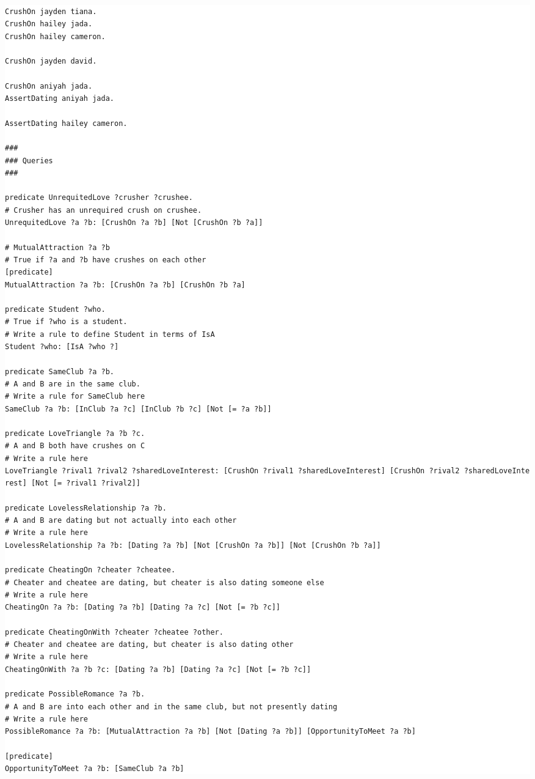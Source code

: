 ```Step
CrushOn jayden tiana.
CrushOn hailey jada.
CrushOn hailey cameron.

CrushOn jayden david.

CrushOn aniyah jada.
AssertDating aniyah jada.

AssertDating hailey cameron.

###
### Queries
###

predicate UnrequitedLove ?crusher ?crushee.
# Crusher has an unrequired crush on crushee.
UnrequitedLove ?a ?b: [CrushOn ?a ?b] [Not [CrushOn ?b ?a]]

# MutualAttraction ?a ?b
# True if ?a and ?b have crushes on each other
[predicate]
MutualAttraction ?a ?b: [CrushOn ?a ?b] [CrushOn ?b ?a]

predicate Student ?who.
# True if ?who is a student.
# Write a rule to define Student in terms of IsA
Student ?who: [IsA ?who ?]

predicate SameClub ?a ?b.
# A and B are in the same club.
# Write a rule for SameClub here
SameClub ?a ?b: [InClub ?a ?c] [InClub ?b ?c] [Not [= ?a ?b]]

predicate LoveTriangle ?a ?b ?c.
# A and B both have crushes on C
# Write a rule here
LoveTriangle ?rival1 ?rival2 ?sharedLoveInterest: [CrushOn ?rival1 ?sharedLoveInterest] [CrushOn ?rival2 ?sharedLoveInterest] [Not [= ?rival1 ?rival2]]

predicate LovelessRelationship ?a ?b.
# A and B are dating but not actually into each other
# Write a rule here
LovelessRelationship ?a ?b: [Dating ?a ?b] [Not [CrushOn ?a ?b]] [Not [CrushOn ?b ?a]]

predicate CheatingOn ?cheater ?cheatee.
# Cheater and cheatee are dating, but cheater is also dating someone else
# Write a rule here
CheatingOn ?a ?b: [Dating ?a ?b] [Dating ?a ?c] [Not [= ?b ?c]]

predicate CheatingOnWith ?cheater ?cheatee ?other.
# Cheater and cheatee are dating, but cheater is also dating other
# Write a rule here
CheatingOnWith ?a ?b ?c: [Dating ?a ?b] [Dating ?a ?c] [Not [= ?b ?c]]

predicate PossibleRomance ?a ?b.
# A and B are into each other and in the same club, but not presently dating
# Write a rule here
PossibleRomance ?a ?b: [MutualAttraction ?a ?b] [Not [Dating ?a ?b]] [OpportunityToMeet ?a ?b]

[predicate]
OpportunityToMeet ?a ?b: [SameClub ?a ?b]

```